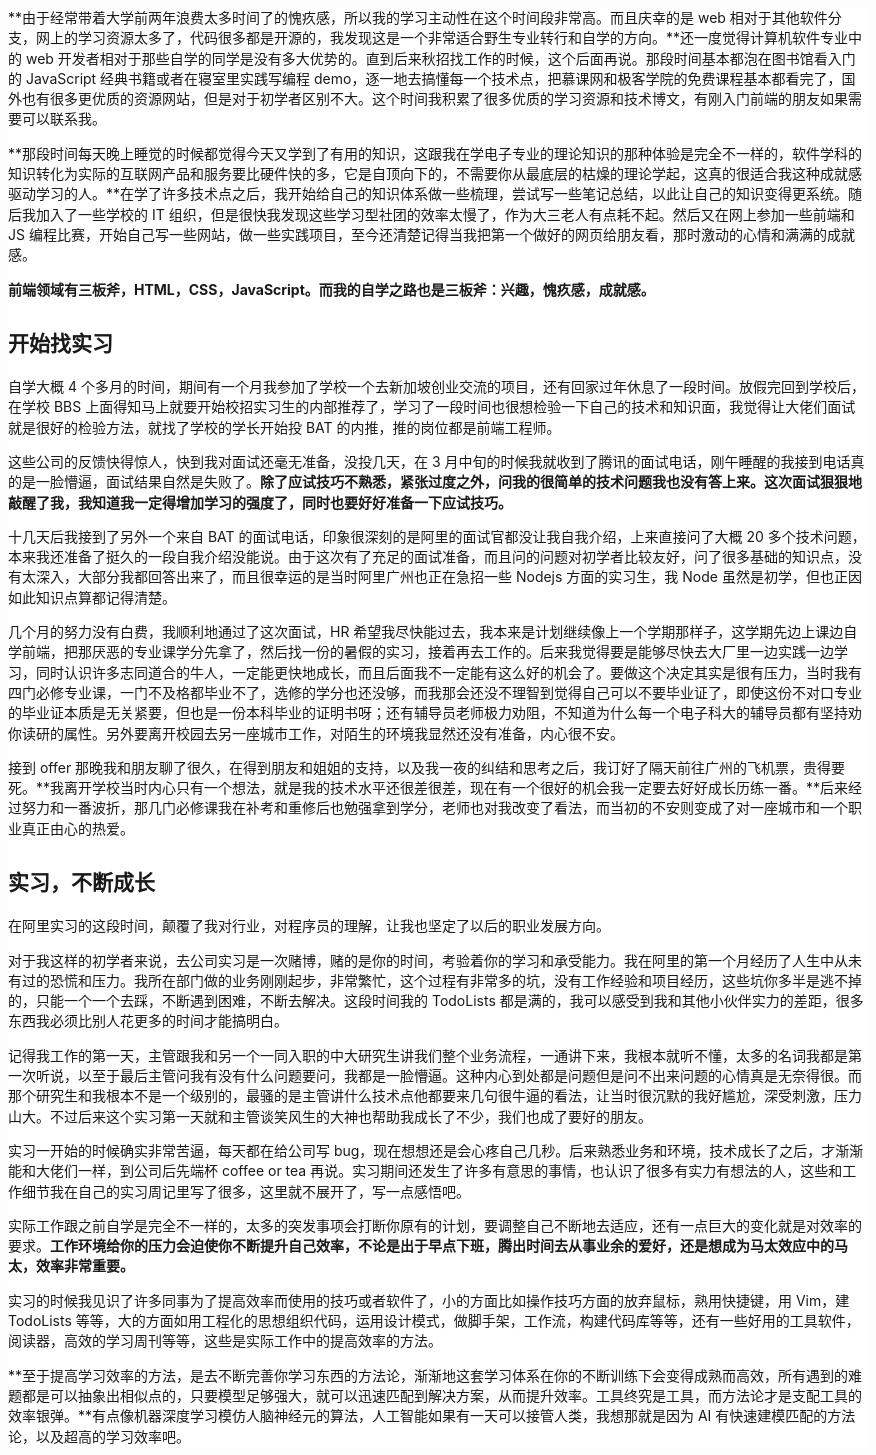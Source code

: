 **由于经常带着大学前两年浪费太多时间了的愧疚感，所以我的学习主动性在这个时间段非常高。而且庆幸的是 web 相对于其他软件分支，网上的学习资源太多了，代码很多都是开源的，我发现这是一个非常适合野生专业转行和自学的方向。**还一度觉得计算机软件专业中的 web 开发者相对于那些自学的同学是没有多大优势的。直到后来秋招找工作的时候，这个后面再说。那段时间基本都泡在图书馆看入门的 JavaScript 经典书籍或者在寝室里实践写编程 demo，逐一地去搞懂每一个技术点，把慕课网和极客学院的免费课程基本都看完了，国外也有很多更优质的资源网站，但是对于初学者区别不大。这个时间我积累了很多优质的学习资源和技术博文，有刚入门前端的朋友如果需要可以联系我。

**那段时间每天晚上睡觉的时候都觉得今天又学到了有用的知识，这跟我在学电子专业的理论知识的那种体验是完全不一样的，软件学科的知识转化为实际的互联网产品和服务要比硬件快的多，它是自顶向下的，不需要你从最底层的枯燥的理论学起，这真的很适合我这种成就感驱动学习的人。**在学了许多技术点之后，我开始给自己的知识体系做一些梳理，尝试写一些笔记总结，以此让自己的知识变得更系统。随后我加入了一些学校的 IT 组织，但是很快我发现这些学习型社团的效率太慢了，作为大三老人有点耗不起。然后又在网上参加一些前端和 JS 编程比赛，开始自己写一些网站，做一些实践项目，至今还清楚记得当我把第一个做好的网页给朋友看，那时激动的心情和满满的成就感。

**前端领域有三板斧，HTML，CSS，JavaScript。而我的自学之路也是三板斧：兴趣，愧疚感，成就感。**

## 开始找实习

自学大概 4 个多月的时间，期间有一个月我参加了学校一个去新加坡创业交流的项目，还有回家过年休息了一段时间。放假完回到学校后，在学校 BBS 上面得知马上就要开始校招实习生的内部推荐了，学习了一段时间也很想检验一下自己的技术和知识面，我觉得让大佬们面试就是很好的检验方法，就找了学校的学长开始投 BAT 的内推，推的岗位都是前端工程师。

这些公司的反馈快得惊人，快到我对面试还毫无准备，没投几天，在 3 月中旬的时候我就收到了腾讯的面试电话，刚午睡醒的我接到电话真的是一脸懵逼，面试结果自然是失败了。**除了应试技巧不熟悉，紧张过度之外，问我的很简单的技术问题我也没有答上来。这次面试狠狠地敲醒了我，我知道我一定得增加学习的强度了，同时也要好好准备一下应试技巧。**

十几天后我接到了另外一个来自 BAT 的面试电话，印象很深刻的是阿里的面试官都没让我自我介绍，上来直接问了大概 20 多个技术问题，本来我还准备了挺久的一段自我介绍没能说。由于这次有了充足的面试准备，而且问的问题对初学者比较友好，问了很多基础的知识点，没有太深入，大部分我都回答出来了，而且很幸运的是当时阿里广州也正在急招一些 Nodejs 方面的实习生，我 Node 虽然是初学，但也正因如此知识点算都记得清楚。

几个月的努力没有白费，我顺利地通过了这次面试，HR 希望我尽快能过去，我本来是计划继续像上一个学期那样子，这学期先边上课边自学前端，把那厌恶的专业课学分先拿了，然后找一份的暑假的实习，接着再去工作的。后来我觉得要是能够尽快去大厂里一边实践一边学习，同时认识许多志同道合的牛人，一定能更快地成长，而且后面我不一定能有这么好的机会了。要做这个决定其实是很有压力，当时我有四门必修专业课，一门不及格都毕业不了，选修的学分也还没够，而我那会还没不理智到觉得自己可以不要毕业证了，即使这份不对口专业的毕业证本质是无关紧要，但也是一份本科毕业的证明书呀；还有辅导员老师极力劝阻，不知道为什么每一个电子科大的辅导员都有坚持劝你读研的属性。另外要离开校园去另一座城市工作，对陌生的环境我显然还没有准备，内心很不安。

接到 offer 那晚我和朋友聊了很久，在得到朋友和姐姐的支持，以及我一夜的纠结和思考之后，我订好了隔天前往广州的飞机票，贵得要死。**我离开学校当时内心只有一个想法，就是我的技术水平还很差很差，现在有一个很好的机会我一定要去好好成长历练一番。**后来经过努力和一番波折，那几门必修课我在补考和重修后也勉强拿到学分，老师也对我改变了看法，而当初的不安则变成了对一座城市和一个职业真正由心的热爱。

## 实习，不断成长

在阿里实习的这段时间，颠覆了我对行业，对程序员的理解，让我也坚定了以后的职业发展方向。

对于我这样的初学者来说，去公司实习是一次赌博，赌的是你的时间，考验着你的学习和承受能力。我在阿里的第一个月经历了人生中从未有过的恐慌和压力。我所在部门做的业务刚刚起步，非常繁忙，这个过程有非常多的坑，没有工作经验和项目经历，这些坑你多半是逃不掉的，只能一个一个去踩，不断遇到困难，不断去解决。这段时间我的 TodoLists 都是满的，我可以感受到我和其他小伙伴实力的差距，很多东西我必须比别人花更多的时间才能搞明白。

记得我工作的第一天，主管跟我和另一个一同入职的中大研究生讲我们整个业务流程，一通讲下来，我根本就听不懂，太多的名词我都是第一次听说，以至于最后主管问我有没有什么问题要问，我都是一脸懵逼。这种内心到处都是问题但是问不出来问题的心情真是无奈得很。而那个研究生和我根本不是一个级别的，最骚的是主管讲什么技术点他都要来几句很牛逼的看法，让当时很沉默的我好尴尬，深受刺激，压力山大。不过后来这个实习第一天就和主管谈笑风生的大神也帮助我成长了不少，我们也成了要好的朋友。

实习一开始的时候确实非常苦逼，每天都在给公司写 bug，现在想想还是会心疼自己几秒。后来熟悉业务和环境，技术成长了之后，才渐渐能和大佬们一样，到公司后先端杯 coffee or tea 再说。实习期间还发生了许多有意思的事情，也认识了很多有实力有想法的人，这些和工作细节我在自己的实习周记里写了很多，这里就不展开了，写一点感悟吧。

实际工作跟之前自学是完全不一样的，太多的突发事项会打断你原有的计划，要调整自己不断地去适应，还有一点巨大的变化就是对效率的要求。**工作环境给你的压力会迫使你不断提升自己效率，不论是出于早点下班，腾出时间去从事业余的爱好，还是想成为马太效应中的马太，效率非常重要。**

实习的时候我见识了许多同事为了提高效率而使用的技巧或者软件了，小的方面比如操作技巧方面的放弃鼠标，熟用快捷键，用 Vim，建 TodoLists 等等，大的方面如用工程化的思想组织代码，运用设计模式，做脚手架，工作流，构建代码库等等，还有一些好用的工具软件，阅读器，高效的学习周刊等等，这些是实际工作中的提高效率的方法。

**至于提高学习效率的方法，是去不断完善你学习东西的方法论，渐渐地这套学习体系在你的不断训练下会变得成熟而高效，所有遇到的难题都是可以抽象出相似点的，只要模型足够强大，就可以迅速匹配到解决方案，从而提升效率。工具终究是工具，而方法论才是支配工具的效率银弹。**有点像机器深度学习模仿人脑神经元的算法，人工智能如果有一天可以接管人类，我想那就是因为 AI 有快速建模匹配的方法论，以及超高的学习效率吧。
